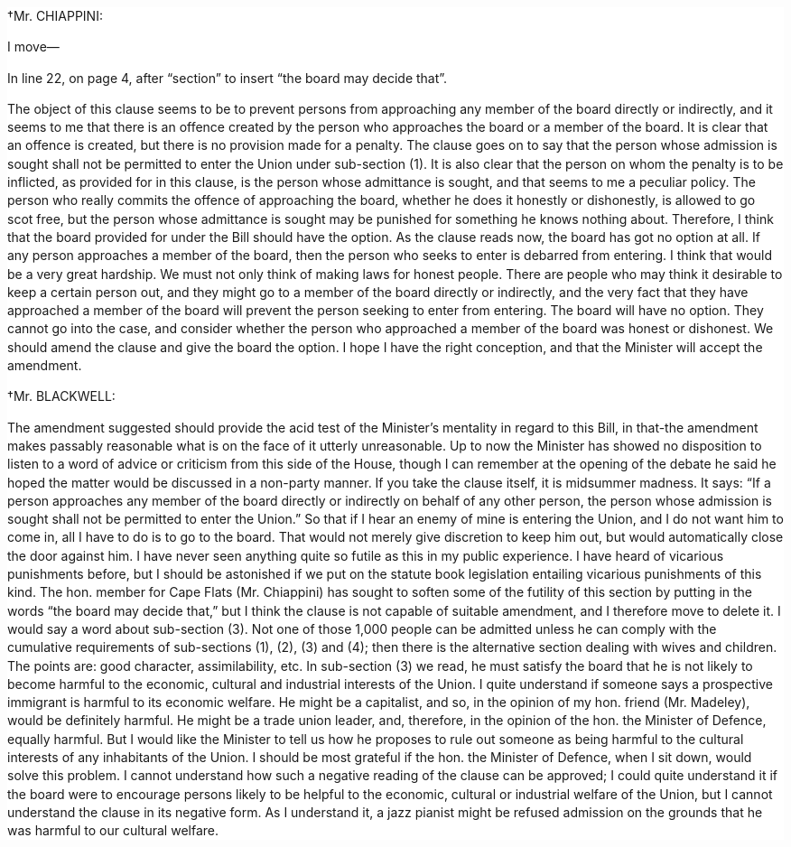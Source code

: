 <from>&#x2020;Mr. <person refersTo="hansard_za">CHIAPPINI</person>:</from>

<p>I move&#x2014;</p>

<block name="quote">In line 22, on page 4, after &#x201C;section&#x201D; to insert &#x201C;the board may decide that&#x201D;.</block>

<p>The object of this clause seems to be to prevent persons from approaching any member of the board directly or indirectly, and it seems to me that there is an offence created by the person who approaches the board or a member of the board. It is clear that an offence is created, but there is no provision made for a penalty. The clause goes on to say that the person whose admission is sought shall not be permitted to enter the Union under sub-section (1). It is also clear that the person on whom the penalty is to be inflicted, as provided for in this clause, is the person whose admittance is sought, and that seems to me a peculiar policy. The person who really commits the offence of approaching the board, whether he does it honestly or dishonestly, is allowed to go scot free, but the person whose admittance is sought may be punished for something he knows nothing about. Therefore, I think that the board provided for under the Bill should have the option. As the clause reads now, the board has got no option at all. If any person approaches a member of the board, then the person who seeks to enter is debarred from entering. I think that would be a very great hardship. We must not only think of making laws for honest people. There are people who may think it desirable to keep a certain person out, and they might go to a member of the board directly or indirectly, and the very fact that they have approached a member of the board will prevent the person seeking to enter from entering. The board will have no option. They cannot go into the case, and consider whether the person who approached a member of the board was honest or dishonest. We should amend the clause and give the board the option. I hope I have the right conception, and that the Minister will accept the amendment.</p>

</speech>

<speech by="#blackwell">

<from>&#x2020;Mr. <person refersTo="hansard_za">BLACKWELL</person>:</from>

<p>The amendment suggested should provide the acid test of the Minister&#x2019;s mentality in regard to this Bill, in that-the amendment makes passably reasonable what is on the face of it utterly unreasonable. Up to now the Minister has showed no disposition <span class="col_1007-1008" refersTo="page_0573"/>to listen to a word of advice or criticism from this side of the House, though I can remember at the opening of the debate he said he hoped the matter would be discussed in a non-party manner. If you take the clause itself, it is midsummer madness. It says: &#x201C;If a person approaches any member of the board directly or indirectly on behalf of any other person, the person whose admission is sought shall not be permitted to enter the Union.&#x201D; So that if I hear an enemy of mine is entering the Union, and I do not want him to come in, all I have to do is to go to the board. That would not merely give discretion to keep him out, but would automatically close the door against him. I have never seen anything quite so futile as this in my public experience. I have heard of vicarious punishments before, but I should be astonished if we put on the statute book legislation entailing vicarious punishments of this kind. The hon. member for Cape Flats (Mr. Chiappini) has sought to soften some of the futility of this section by putting in the words &#x201C;the board may decide that,&#x201D; but I think the clause is not capable of suitable amendment, and I therefore move to delete it. I would say a word about sub-section (3). Not one of those 1,000 people can be admitted unless he can comply with the cumulative requirements of sub-sections (1), (2), (3) and (4); then there is the alternative section dealing with wives and children. The points are: good character, assimilability, etc. In sub-section (3) we read, he must satisfy the board that he is not likely to become harmful to the economic, cultural and industrial interests of the Union. I quite understand if someone says a prospective immigrant is harmful to its economic welfare. He might be a capitalist, and so, in the opinion of my hon. friend (Mr. Madeley), would be definitely harmful. He might be a trade union leader, and, therefore, in the opinion of the hon. the Minister of Defence, equally harmful. But I would like the Minister to tell us how he proposes to rule out someone as being harmful to the cultural interests of any inhabitants of the Union. I should be most grateful if the hon. the Minister of Defence, when I sit down, would solve this problem. I cannot understand how such a negative reading of the clause can be approved; I could quite understand it if the board were to encourage persons likely to be helpful to the economic, cultural or industrial welfare of the Union, but I cannot understand the clause in its negative form. As I understand it, a jazz pianist might be refused admission on the grounds that he was harmful to our cultural welfare.</p>
